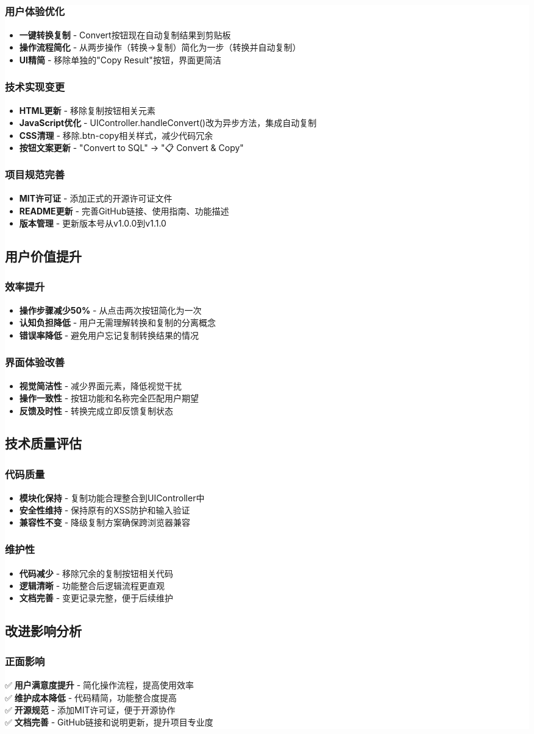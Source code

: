 ### 用户体验优化
* **一键转换复制** - Convert按钮现在自动复制结果到剪贴板
* **操作流程简化** - 从两步操作（转换→复制）简化为一步（转换并自动复制）
* **UI精简** - 移除单独的"Copy Result"按钮，界面更简洁

### 技术实现变更
* **HTML更新** - 移除复制按钮相关元素
* **JavaScript优化** - UIController.handleConvert()改为异步方法，集成自动复制
* **CSS清理** - 移除.btn-copy相关样式，减少代码冗余
* **按钮文案更新** - "Convert to SQL" → "📋 Convert & Copy"

### 项目规范完善
* **MIT许可证** - 添加正式的开源许可证文件
* **README更新** - 完善GitHub链接、使用指南、功能描述
* **版本管理** - 更新版本号从v1.0.0到v1.1.0

## 用户价值提升

### 效率提升
- **操作步骤减少50%** - 从点击两次按钮简化为一次
- **认知负担降低** - 用户无需理解转换和复制的分离概念
- **错误率降低** - 避免用户忘记复制转换结果的情况

### 界面体验改善
- **视觉简洁性** - 减少界面元素，降低视觉干扰
- **操作一致性** - 按钮功能和名称完全匹配用户期望
- **反馈及时性** - 转换完成立即反馈复制状态

## 技术质量评估

### 代码质量
- **模块化保持** - 复制功能合理整合到UIController中
- **安全性维持** - 保持原有的XSS防护和输入验证
- **兼容性不变** - 降级复制方案确保跨浏览器兼容

### 维护性
- **代码减少** - 移除冗余的复制按钮相关代码
- **逻辑清晰** - 功能整合后逻辑流程更直观
- **文档完善** - 变更记录完整，便于后续维护

## 改进影响分析

### 正面影响
✅ **用户满意度提升** - 简化操作流程，提高使用效率  
✅ **维护成本降低** - 代码精简，功能整合度提高  
✅ **开源规范** - 添加MIT许可证，便于开源协作  
✅ **文档完善** - GitHub链接和说明更新，提升项目专业度  
